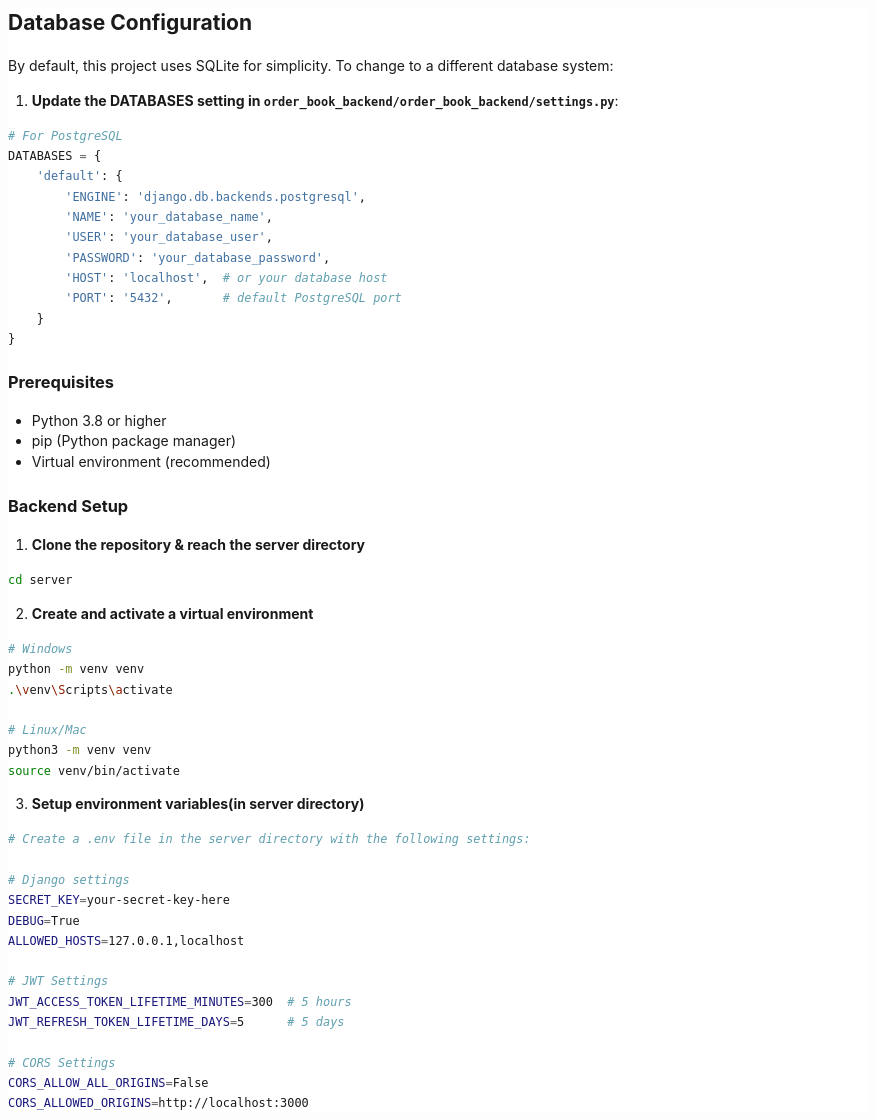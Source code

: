 ## Database Configuration

By default, this project uses SQLite for simplicity. To change to a different database system:

1. **Update the DATABASES setting in `order_book_backend/order_book_backend/settings.py`**:

```python
# For PostgreSQL
DATABASES = {
    'default': {
        'ENGINE': 'django.db.backends.postgresql',
        'NAME': 'your_database_name',
        'USER': 'your_database_user',
        'PASSWORD': 'your_database_password',
        'HOST': 'localhost',  # or your database host
        'PORT': '5432',       # default PostgreSQL port
    }
}
```

### Prerequisites

- Python 3.8 or higher
- pip (Python package manager)
- Virtual environment (recommended)

### Backend Setup

1. **Clone the repository & reach the server directory**

```bash
cd server
```

2. **Create and activate a virtual environment**

```bash
# Windows
python -m venv venv
.\venv\Scripts\activate

# Linux/Mac
python3 -m venv venv
source venv/bin/activate
```

3. **Setup environment variables(in server directory)**

```bash
# Create a .env file in the server directory with the following settings:

# Django settings
SECRET_KEY=your-secret-key-here
DEBUG=True
ALLOWED_HOSTS=127.0.0.1,localhost

# JWT Settings
JWT_ACCESS_TOKEN_LIFETIME_MINUTES=300  # 5 hours
JWT_REFRESH_TOKEN_LIFETIME_DAYS=5      # 5 days

# CORS Settings
CORS_ALLOW_ALL_ORIGINS=False
CORS_ALLOWED_ORIGINS=http://localhost:3000
```

